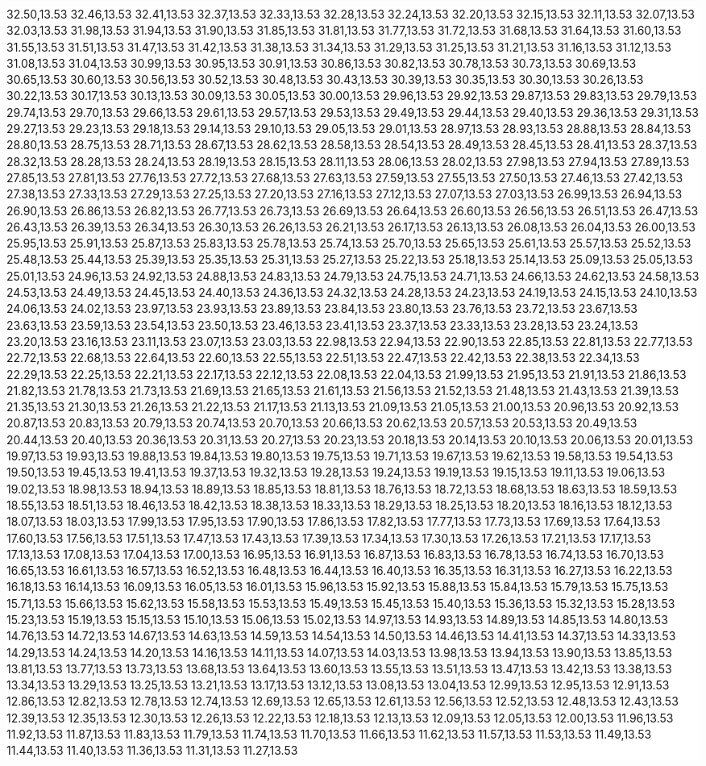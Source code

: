 32.50,13.53 32.46,13.53 32.41,13.53 32.37,13.53 32.33,13.53 32.28,13.53 32.24,13.53 32.20,13.53 32.15,13.53 32.11,13.53 32.07,13.53 32.03,13.53 31.98,13.53 31.94,13.53 31.90,13.53 31.85,13.53 31.81,13.53 31.77,13.53 31.72,13.53 31.68,13.53 31.64,13.53 31.60,13.53 31.55,13.53 31.51,13.53 31.47,13.53 31.42,13.53 31.38,13.53 31.34,13.53 31.29,13.53 31.25,13.53 31.21,13.53 31.16,13.53 31.12,13.53 31.08,13.53 31.04,13.53 30.99,13.53 30.95,13.53 30.91,13.53 30.86,13.53 30.82,13.53 30.78,13.53 30.73,13.53 30.69,13.53 30.65,13.53 30.60,13.53 30.56,13.53 30.52,13.53 30.48,13.53 30.43,13.53 30.39,13.53 30.35,13.53 30.30,13.53 30.26,13.53 30.22,13.53 30.17,13.53 30.13,13.53 30.09,13.53 30.05,13.53 30.00,13.53 29.96,13.53 29.92,13.53 29.87,13.53 29.83,13.53 29.79,13.53 29.74,13.53 29.70,13.53 29.66,13.53 29.61,13.53 29.57,13.53 29.53,13.53 29.49,13.53 29.44,13.53 29.40,13.53 29.36,13.53 29.31,13.53 29.27,13.53 29.23,13.53 29.18,13.53 29.14,13.53 29.10,13.53 29.05,13.53 29.01,13.53 28.97,13.53 28.93,13.53 28.88,13.53 28.84,13.53 28.80,13.53 28.75,13.53 28.71,13.53 28.67,13.53 28.62,13.53 28.58,13.53 28.54,13.53 28.49,13.53 28.45,13.53 28.41,13.53 28.37,13.53 28.32,13.53 28.28,13.53 28.24,13.53 28.19,13.53 28.15,13.53 28.11,13.53 28.06,13.53 28.02,13.53 27.98,13.53 27.94,13.53 27.89,13.53 27.85,13.53 27.81,13.53 27.76,13.53 27.72,13.53 27.68,13.53 27.63,13.53 27.59,13.53 27.55,13.53 27.50,13.53 27.46,13.53 27.42,13.53 27.38,13.53 27.33,13.53 27.29,13.53 27.25,13.53 27.20,13.53 27.16,13.53 27.12,13.53 27.07,13.53 27.03,13.53 26.99,13.53 26.94,13.53 26.90,13.53 26.86,13.53 26.82,13.53 26.77,13.53 26.73,13.53 26.69,13.53 26.64,13.53 26.60,13.53 26.56,13.53 26.51,13.53 26.47,13.53 26.43,13.53 26.39,13.53 26.34,13.53 26.30,13.53 26.26,13.53 26.21,13.53 26.17,13.53 26.13,13.53 26.08,13.53 26.04,13.53 26.00,13.53 25.95,13.53 25.91,13.53 25.87,13.53 25.83,13.53 25.78,13.53 25.74,13.53 25.70,13.53 25.65,13.53 25.61,13.53 25.57,13.53 25.52,13.53 25.48,13.53 25.44,13.53 25.39,13.53 25.35,13.53 25.31,13.53 25.27,13.53 25.22,13.53 25.18,13.53 25.14,13.53 25.09,13.53 25.05,13.53 25.01,13.53 24.96,13.53 24.92,13.53 24.88,13.53 24.83,13.53 24.79,13.53 24.75,13.53 24.71,13.53 24.66,13.53 24.62,13.53 24.58,13.53 24.53,13.53 24.49,13.53 24.45,13.53 24.40,13.53 24.36,13.53 24.32,13.53 24.28,13.53 24.23,13.53 24.19,13.53 24.15,13.53 24.10,13.53 24.06,13.53 24.02,13.53 23.97,13.53 23.93,13.53 23.89,13.53 23.84,13.53 23.80,13.53 23.76,13.53 23.72,13.53 23.67,13.53 23.63,13.53 23.59,13.53 23.54,13.53 23.50,13.53 23.46,13.53 23.41,13.53 23.37,13.53 23.33,13.53 23.28,13.53 23.24,13.53 23.20,13.53 23.16,13.53 23.11,13.53 23.07,13.53 23.03,13.53 22.98,13.53 22.94,13.53 22.90,13.53 22.85,13.53 22.81,13.53 22.77,13.53 22.72,13.53 22.68,13.53 22.64,13.53 22.60,13.53 22.55,13.53 22.51,13.53 22.47,13.53 22.42,13.53 22.38,13.53 22.34,13.53 22.29,13.53 22.25,13.53 22.21,13.53 22.17,13.53 22.12,13.53 22.08,13.53 22.04,13.53 21.99,13.53 21.95,13.53 21.91,13.53 21.86,13.53 21.82,13.53 21.78,13.53 21.73,13.53 21.69,13.53 21.65,13.53 21.61,13.53 21.56,13.53 21.52,13.53 21.48,13.53 21.43,13.53 21.39,13.53 21.35,13.53 21.30,13.53 21.26,13.53 21.22,13.53 21.17,13.53 21.13,13.53 21.09,13.53 21.05,13.53 21.00,13.53 20.96,13.53 20.92,13.53 20.87,13.53 20.83,13.53 20.79,13.53 20.74,13.53 20.70,13.53 20.66,13.53 20.62,13.53 20.57,13.53 20.53,13.53 20.49,13.53 20.44,13.53 20.40,13.53 20.36,13.53 20.31,13.53 20.27,13.53 20.23,13.53 20.18,13.53 20.14,13.53 20.10,13.53 20.06,13.53 20.01,13.53 19.97,13.53 19.93,13.53 19.88,13.53 19.84,13.53 19.80,13.53 19.75,13.53 19.71,13.53 19.67,13.53 19.62,13.53 19.58,13.53 19.54,13.53 19.50,13.53 19.45,13.53 19.41,13.53 19.37,13.53 19.32,13.53 19.28,13.53 19.24,13.53 19.19,13.53 19.15,13.53 19.11,13.53 19.06,13.53 19.02,13.53 18.98,13.53 18.94,13.53 18.89,13.53 18.85,13.53 18.81,13.53 18.76,13.53 18.72,13.53 18.68,13.53 18.63,13.53 18.59,13.53 18.55,13.53 18.51,13.53 18.46,13.53 18.42,13.53 18.38,13.53 18.33,13.53 18.29,13.53 18.25,13.53 18.20,13.53 18.16,13.53 18.12,13.53 18.07,13.53 18.03,13.53 17.99,13.53 17.95,13.53 17.90,13.53 17.86,13.53 17.82,13.53 17.77,13.53 17.73,13.53 17.69,13.53 17.64,13.53 17.60,13.53 17.56,13.53 17.51,13.53 17.47,13.53 17.43,13.53 17.39,13.53 17.34,13.53 17.30,13.53 17.26,13.53 17.21,13.53 17.17,13.53 17.13,13.53 17.08,13.53 17.04,13.53 17.00,13.53 16.95,13.53 16.91,13.53 16.87,13.53 16.83,13.53 16.78,13.53 16.74,13.53 16.70,13.53 16.65,13.53 16.61,13.53 16.57,13.53 16.52,13.53 16.48,13.53 16.44,13.53 16.40,13.53 16.35,13.53 16.31,13.53 16.27,13.53 16.22,13.53 16.18,13.53 16.14,13.53 16.09,13.53 16.05,13.53 16.01,13.53 15.96,13.53 15.92,13.53 15.88,13.53 15.84,13.53 15.79,13.53 15.75,13.53 15.71,13.53 15.66,13.53 15.62,13.53 15.58,13.53 15.53,13.53 15.49,13.53 15.45,13.53 15.40,13.53 15.36,13.53 15.32,13.53 15.28,13.53 15.23,13.53 15.19,13.53 15.15,13.53 15.10,13.53 15.06,13.53 15.02,13.53 14.97,13.53 14.93,13.53 14.89,13.53 14.85,13.53 14.80,13.53 14.76,13.53 14.72,13.53 14.67,13.53 14.63,13.53 14.59,13.53 14.54,13.53 14.50,13.53 14.46,13.53 14.41,13.53 14.37,13.53 14.33,13.53 14.29,13.53 14.24,13.53 14.20,13.53 14.16,13.53 14.11,13.53 14.07,13.53 14.03,13.53 13.98,13.53 13.94,13.53 13.90,13.53 13.85,13.53 13.81,13.53 13.77,13.53 13.73,13.53 13.68,13.53 13.64,13.53 13.60,13.53 13.55,13.53 13.51,13.53 13.47,13.53 13.42,13.53 13.38,13.53 13.34,13.53 13.29,13.53 13.25,13.53 13.21,13.53 13.17,13.53 13.12,13.53 13.08,13.53 13.04,13.53 12.99,13.53 12.95,13.53 12.91,13.53 12.86,13.53 12.82,13.53 12.78,13.53 12.74,13.53 12.69,13.53 12.65,13.53 12.61,13.53 12.56,13.53 12.52,13.53 12.48,13.53 12.43,13.53 12.39,13.53 12.35,13.53 12.30,13.53 12.26,13.53 12.22,13.53 12.18,13.53 12.13,13.53 12.09,13.53 12.05,13.53 12.00,13.53 11.96,13.53 11.92,13.53 11.87,13.53 11.83,13.53 11.79,13.53 11.74,13.53 11.70,13.53 11.66,13.53 11.62,13.53 11.57,13.53 11.53,13.53 11.49,13.53 11.44,13.53 11.40,13.53 11.36,13.53 11.31,13.53 11.27,13.53